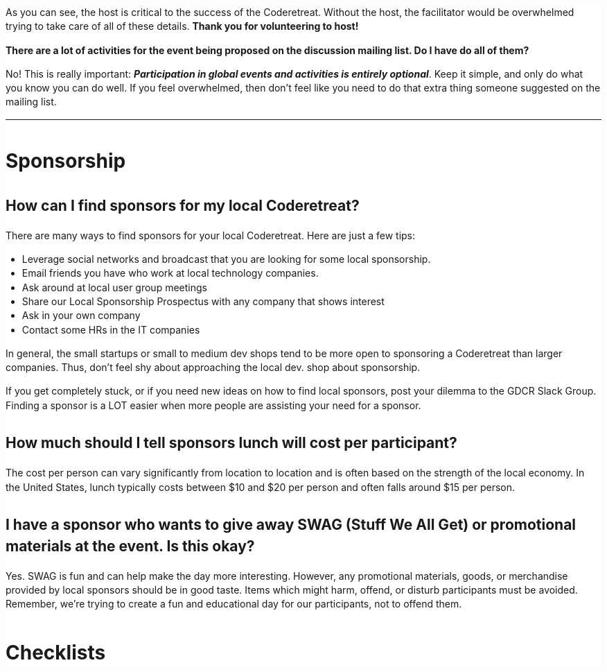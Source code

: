 As you can see, the host is critical to the success of the Coderetreat. Without the host, the facilitator would be overwhelmed trying to take care of all of these details. **Thank you for volunteering to host!**

**There are a lot of activities for the event being proposed on the discussion mailing list. Do I have do all of them?**

No! This is really important: **_Participation in global events and activities is entirely optional_**. Keep it simple, and only do what you know you can do well. If you feel overwhelmed, then don’t feel like you need to do that extra thing someone suggested on the mailing list.

----------------------------
# Sponsorship

## How can I find sponsors for my local Coderetreat?

There are many ways to find sponsors for your local Coderetreat. Here are just a few tips:
* Leverage social networks and broadcast that you are looking for some local sponsorship.
* Email friends you have who work at local technology companies.
* Ask around at local user group meetings
* Share our Local Sponsorship Prospectus  with any company that shows interest
* Ask in your own company
* Contact some HRs in the IT companies

In general, the small startups or small to medium dev shops tend to be more open to sponsoring a Coderetreat than larger companies.  Thus, don’t feel shy about approaching the local dev. shop about sponsorship.

If you get completely stuck, or if you need new ideas on how to find local sponsors, post your dilemma to the GDCR Slack Group.  Finding a sponsor is a LOT easier when more people are assisting your need for a sponsor.

## How much should I tell sponsors lunch will cost per participant?

The cost per person can vary significantly from location to location and is often based on the strength of the local economy. 
In the United States, lunch typically costs between $10 and $20 per person and often falls around $15 per person.


## I have a sponsor who wants to give away SWAG (Stuff We All Get) or promotional materials at the event. Is this okay?

Yes. SWAG is fun and can help make the day more interesting. However, any promotional materials, goods, or merchandise provided by local sponsors should be in good taste. Items which might harm, offend, or disturb participants must be avoided. Remember, we’re trying to create a fun and educational day for our participants, not to offend them.

# Checklists
